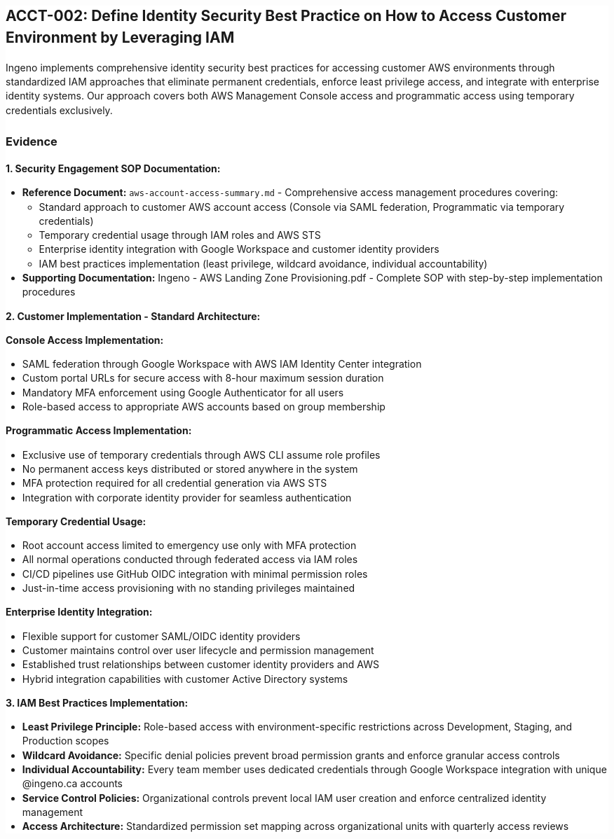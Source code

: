 ## ACCT-002: Define Identity Security Best Practice on How to Access Customer Environment by Leveraging IAM

Ingeno implements comprehensive identity security best practices for accessing customer AWS environments through standardized IAM approaches that eliminate permanent credentials, enforce least privilege access, and integrate with enterprise identity systems. Our approach covers both AWS Management Console access and programmatic access using temporary credentials exclusively.

### Evidence

**1. Security Engagement SOP Documentation:**
- **Reference Document:** `aws-account-access-summary.md` - Comprehensive access management procedures covering:
  - Standard approach to customer AWS account access (Console via SAML federation, Programmatic via temporary credentials)
  - Temporary credential usage through IAM roles and AWS STS
  - Enterprise identity integration with Google Workspace and customer identity providers
  - IAM best practices implementation (least privilege, wildcard avoidance, individual accountability)
- **Supporting Documentation:** Ingeno - AWS Landing Zone Provisioning.pdf - Complete SOP with step-by-step implementation procedures

**2. Customer Implementation - Standard Architecture:**

**Console Access Implementation:**
- SAML federation through Google Workspace with AWS IAM Identity Center integration
- Custom portal URLs for secure access with 8-hour maximum session duration
- Mandatory MFA enforcement using Google Authenticator for all users
- Role-based access to appropriate AWS accounts based on group membership

**Programmatic Access Implementation:**
- Exclusive use of temporary credentials through AWS CLI assume role profiles
- No permanent access keys distributed or stored anywhere in the system
- MFA protection required for all credential generation via AWS STS
- Integration with corporate identity provider for seamless authentication

**Temporary Credential Usage:**
- Root account access limited to emergency use only with MFA protection
- All normal operations conducted through federated access via IAM roles
- CI/CD pipelines use GitHub OIDC integration with minimal permission roles
- Just-in-time access provisioning with no standing privileges maintained

**Enterprise Identity Integration:**
- Flexible support for customer SAML/OIDC identity providers
- Customer maintains control over user lifecycle and permission management
- Established trust relationships between customer identity providers and AWS
- Hybrid integration capabilities with customer Active Directory systems

**3. IAM Best Practices Implementation:**
- **Least Privilege Principle:** Role-based access with environment-specific restrictions across Development, Staging, and Production scopes
- **Wildcard Avoidance:** Specific denial policies prevent broad permission grants and enforce granular access controls
- **Individual Accountability:** Every team member uses dedicated credentials through Google Workspace integration with unique @ingeno.ca accounts
- **Service Control Policies:** Organizational controls prevent local IAM user creation and enforce centralized identity management
- **Access Architecture:** Standardized permission set mapping across organizational units with quarterly access reviews
